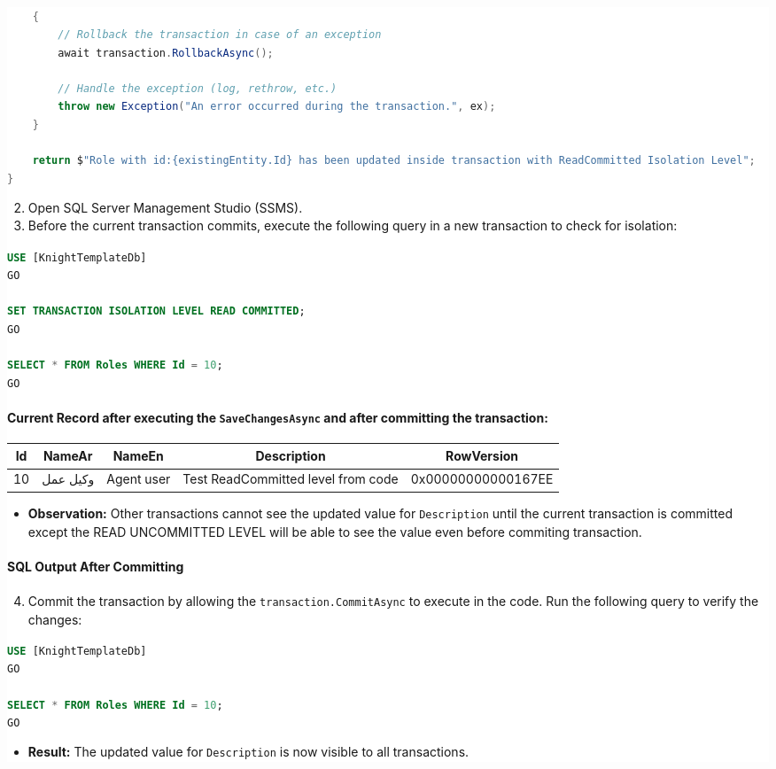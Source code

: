 ```csharp
    {
        // Rollback the transaction in case of an exception
        await transaction.RollbackAsync();

        // Handle the exception (log, rethrow, etc.)
        throw new Exception("An error occurred during the transaction.", ex);
    }

    return $"Role with id:{existingEntity.Id} has been updated inside transaction with ReadCommitted Isolation Level";
}
```

2. Open SQL Server Management Studio (SSMS).
3. Before the current transaction commits, execute the following query in a new transaction to check for isolation:

```sql
USE [KnightTemplateDb]
GO

SET TRANSACTION ISOLATION LEVEL READ COMMITTED;
GO

SELECT * FROM Roles WHERE Id = 10;
GO
```

#### Current Record after executing the `SaveChangesAsync` and after committing the transaction:

| Id  | NameAr       | NameEn       | Description                                   | RowVersion           |
|-----|--------------|--------------|-----------------------------------------------|----------------------|
| 10  | وكيل عمل     | Agent user   | Test ReadCommitted level from code            | 0x00000000000167EE   |

- **Observation:** Other transactions cannot see the updated value for `Description` until the current transaction is committed except the  READ UNCOMMITTED LEVEL will be able to see the value even before commiting transaction.

#### SQL Output After Committing

4. Commit the transaction by allowing the `transaction.CommitAsync` to execute in the code. Run the following query to verify the changes:

```sql
USE [KnightTemplateDb]
GO

SELECT * FROM Roles WHERE Id = 10;
GO
```

- **Result:** The updated value for `Description` is now visible to all transactions.
